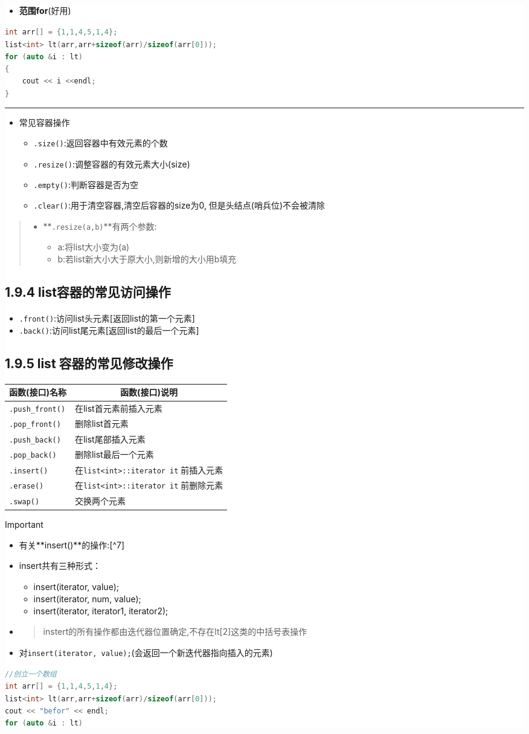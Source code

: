 - **范围for**(好用)

```cpp
int arr[] = {1,1,4,5,1,4};
list<int> lt(arr,arr+sizeof(arr)/sizeof(arr[0]));
for (auto &i : lt)
{
    cout << i <<endl;
}
```

---

- 常见容器操作

  - `.size()`:返回容器中有效元素的个数

  - `.resize()`:调整容器的有效元素大小(size)
  - `.empty()`:判断容器是否为空
  - `.clear()`:用于清空容器,清空后容器的size为0, 但是头结点(哨兵位)不会被清除

> - **`.resize(a,b)`**有两个参数:
>
>   - a:将list大小变为(a)
>   - b:若list新大小大于原大小,则新增的大小用b填充
## 1.9.4 list容器的常见访问操作

- `.front()`:访问list头元素\[返回list的第一个元素]
- `.back()`:访问list尾元素\[返回list的最后一个元素]
## 1.9.5 list 容器的常见修改操作

| 函数(接口)名称        | 函数(接口)说明                        |
| --------------- | ------------------------------- |
| `.push_front()` | 在list首元素前插入元素                   |
| `.pop_front()`  | 删除list首元素                       |
| `.push_back()`  | 在list尾部插入元素                     |
| `.pop_back()`   | 删除list最后一个元素                    |
| `.insert()`     | 在`list<int>::iterator it` 前插入元素 |
| `.erase()`      | 在`list<int>::iterator it` 前删除元素 |
| `.swap()`       | 交换两个元素                          |

> [!important]
>
> - 有关**insert()**的操作:[^7]
>
> - insert共有三种形式：
>
>   - insert(iterator, value);
>   - insert(iterator, num, value);
>   - insert(iterator, iterator1, iterator2); 
>
> - > instert的所有操作都由迭代器位置确定,不存在lt[2]这类的中括号表操作
>
> - 对`insert(iterator, value);`(会返回一个新迭代器指向插入的元素)
>
```cpp
//创立一个数组
int arr[] = {1,1,4,5,1,4};
list<int> lt(arr,arr+sizeof(arr)/sizeof(arr[0]));
cout << "befor" << endl;
for (auto &i : lt)
```